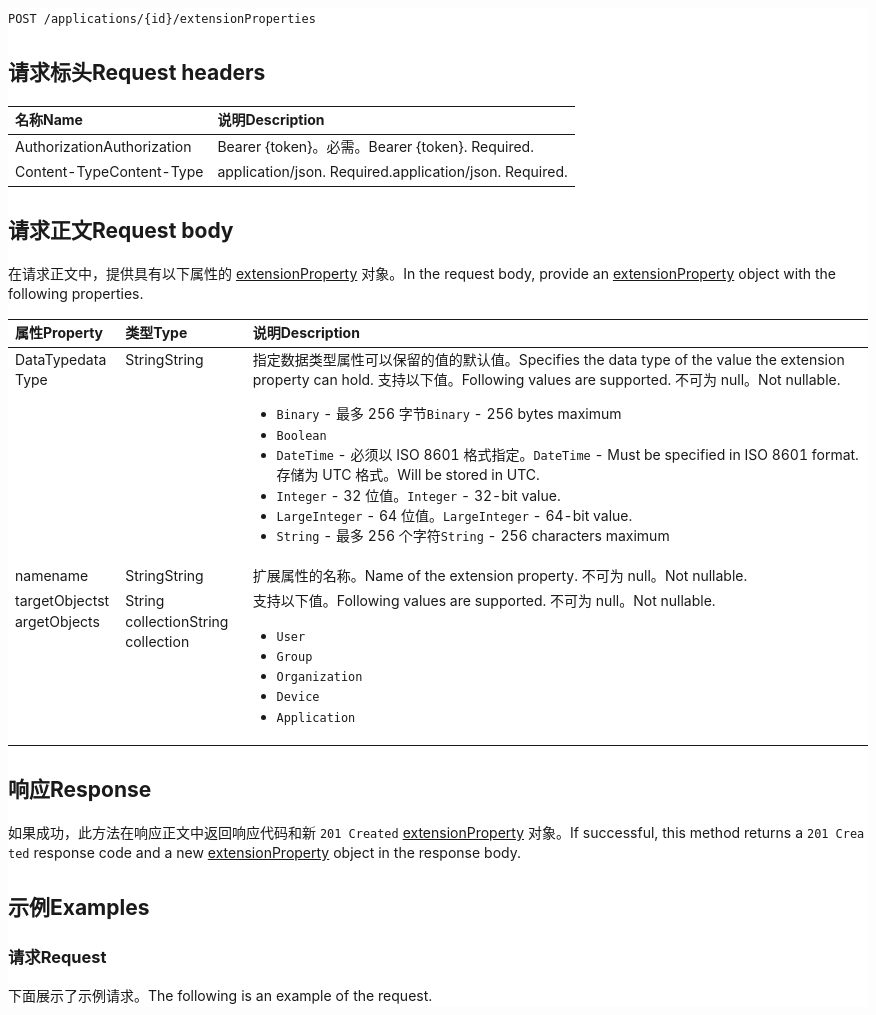 

```http
POST /applications/{id}/extensionProperties
```

## <a name="request-headers"></a><span data-ttu-id="bbebc-119">请求标头</span><span class="sxs-lookup"><span data-stu-id="bbebc-119">Request headers</span></span>
| <span data-ttu-id="bbebc-120">名称</span><span class="sxs-lookup"><span data-stu-id="bbebc-120">Name</span></span>       | <span data-ttu-id="bbebc-121">说明</span><span class="sxs-lookup"><span data-stu-id="bbebc-121">Description</span></span>|
|:-----------|:----------|
| <span data-ttu-id="bbebc-122">Authorization</span><span class="sxs-lookup"><span data-stu-id="bbebc-122">Authorization</span></span>  | <span data-ttu-id="bbebc-p103">Bearer {token}。必需。</span><span class="sxs-lookup"><span data-stu-id="bbebc-p103">Bearer {token}. Required.</span></span>  |
| <span data-ttu-id="bbebc-125">Content-Type</span><span class="sxs-lookup"><span data-stu-id="bbebc-125">Content-Type</span></span> | <span data-ttu-id="bbebc-p104">application/json. Required.</span><span class="sxs-lookup"><span data-stu-id="bbebc-p104">application/json. Required.</span></span> |

## <a name="request-body"></a><span data-ttu-id="bbebc-128">请求正文</span><span class="sxs-lookup"><span data-stu-id="bbebc-128">Request body</span></span>

<span data-ttu-id="bbebc-129">在请求正文中，提供具有以下属性的 [extensionProperty](../resources/extensionproperty.md) 对象。</span><span class="sxs-lookup"><span data-stu-id="bbebc-129">In the request body, provide an [extensionProperty](../resources/extensionproperty.md) object with the following properties.</span></span>


| <span data-ttu-id="bbebc-130">属性</span><span class="sxs-lookup"><span data-stu-id="bbebc-130">Property</span></span>     | <span data-ttu-id="bbebc-131">类型</span><span class="sxs-lookup"><span data-stu-id="bbebc-131">Type</span></span>        | <span data-ttu-id="bbebc-132">说明</span><span class="sxs-lookup"><span data-stu-id="bbebc-132">Description</span></span> |
|:-------------|:------------|:------------|
|<span data-ttu-id="bbebc-133">DataType</span><span class="sxs-lookup"><span data-stu-id="bbebc-133">dataType</span></span>|<span data-ttu-id="bbebc-134">String</span><span class="sxs-lookup"><span data-stu-id="bbebc-134">String</span></span>| <span data-ttu-id="bbebc-135">指定数据类型属性可以保留的值的默认值。</span><span class="sxs-lookup"><span data-stu-id="bbebc-135">Specifies the data type of the value the extension property can hold.</span></span> <span data-ttu-id="bbebc-136">支持以下值。</span><span class="sxs-lookup"><span data-stu-id="bbebc-136">Following values are supported.</span></span> <span data-ttu-id="bbebc-137">不可为 null。</span><span class="sxs-lookup"><span data-stu-id="bbebc-137">Not nullable.</span></span> <ul><li><span data-ttu-id="bbebc-138">`Binary` - 最多 256 字节</span><span class="sxs-lookup"><span data-stu-id="bbebc-138">`Binary` - 256 bytes maximum</span></span></li><li>`Boolean`</li><li><span data-ttu-id="bbebc-139">`DateTime` - 必须以 ISO 8601 格式指定。</span><span class="sxs-lookup"><span data-stu-id="bbebc-139">`DateTime` - Must be specified in ISO 8601 format.</span></span> <span data-ttu-id="bbebc-140">存储为 UTC 格式。</span><span class="sxs-lookup"><span data-stu-id="bbebc-140">Will be stored in UTC.</span></span></li><li><span data-ttu-id="bbebc-141">`Integer` - 32 位值。</span><span class="sxs-lookup"><span data-stu-id="bbebc-141">`Integer` - 32-bit value.</span></span></li><li><span data-ttu-id="bbebc-142">`LargeInteger` - 64 位值。</span><span class="sxs-lookup"><span data-stu-id="bbebc-142">`LargeInteger` - 64-bit value.</span></span></li><li><span data-ttu-id="bbebc-143">`String` - 最多 256 个字符</span><span class="sxs-lookup"><span data-stu-id="bbebc-143">`String` - 256 characters maximum</span></span></li></ul>|
|<span data-ttu-id="bbebc-144">name</span><span class="sxs-lookup"><span data-stu-id="bbebc-144">name</span></span>|<span data-ttu-id="bbebc-145">String</span><span class="sxs-lookup"><span data-stu-id="bbebc-145">String</span></span>| <span data-ttu-id="bbebc-146">扩展属性的名称。</span><span class="sxs-lookup"><span data-stu-id="bbebc-146">Name of the extension property.</span></span> <span data-ttu-id="bbebc-147">不可为 null。</span><span class="sxs-lookup"><span data-stu-id="bbebc-147">Not nullable.</span></span> |
|<span data-ttu-id="bbebc-148">targetObjects</span><span class="sxs-lookup"><span data-stu-id="bbebc-148">targetObjects</span></span>|<span data-ttu-id="bbebc-149">String collection</span><span class="sxs-lookup"><span data-stu-id="bbebc-149">String collection</span></span>| <span data-ttu-id="bbebc-150">支持以下值。</span><span class="sxs-lookup"><span data-stu-id="bbebc-150">Following values are supported.</span></span> <span data-ttu-id="bbebc-151">不可为 null。</span><span class="sxs-lookup"><span data-stu-id="bbebc-151">Not nullable.</span></span> <ul><li>`User`</li><li>`Group`</li><li>`Organization`</li><li>`Device`</li><li>`Application`</li></ul>|


## <a name="response"></a><span data-ttu-id="bbebc-152">响应</span><span class="sxs-lookup"><span data-stu-id="bbebc-152">Response</span></span>

<span data-ttu-id="bbebc-153">如果成功，此方法在响应正文中返回响应代码和新 `201 Created` [extensionProperty](../resources/extensionproperty.md) 对象。</span><span class="sxs-lookup"><span data-stu-id="bbebc-153">If successful, this method returns a `201 Created` response code and a new [extensionProperty](../resources/extensionproperty.md) object in the response body.</span></span>

## <a name="examples"></a><span data-ttu-id="bbebc-154">示例</span><span class="sxs-lookup"><span data-stu-id="bbebc-154">Examples</span></span>

### <a name="request"></a><span data-ttu-id="bbebc-155">请求</span><span class="sxs-lookup"><span data-stu-id="bbebc-155">Request</span></span>

<span data-ttu-id="bbebc-156">下面展示了示例请求。</span><span class="sxs-lookup"><span data-stu-id="bbebc-156">The following is an example of the request.</span></span>
